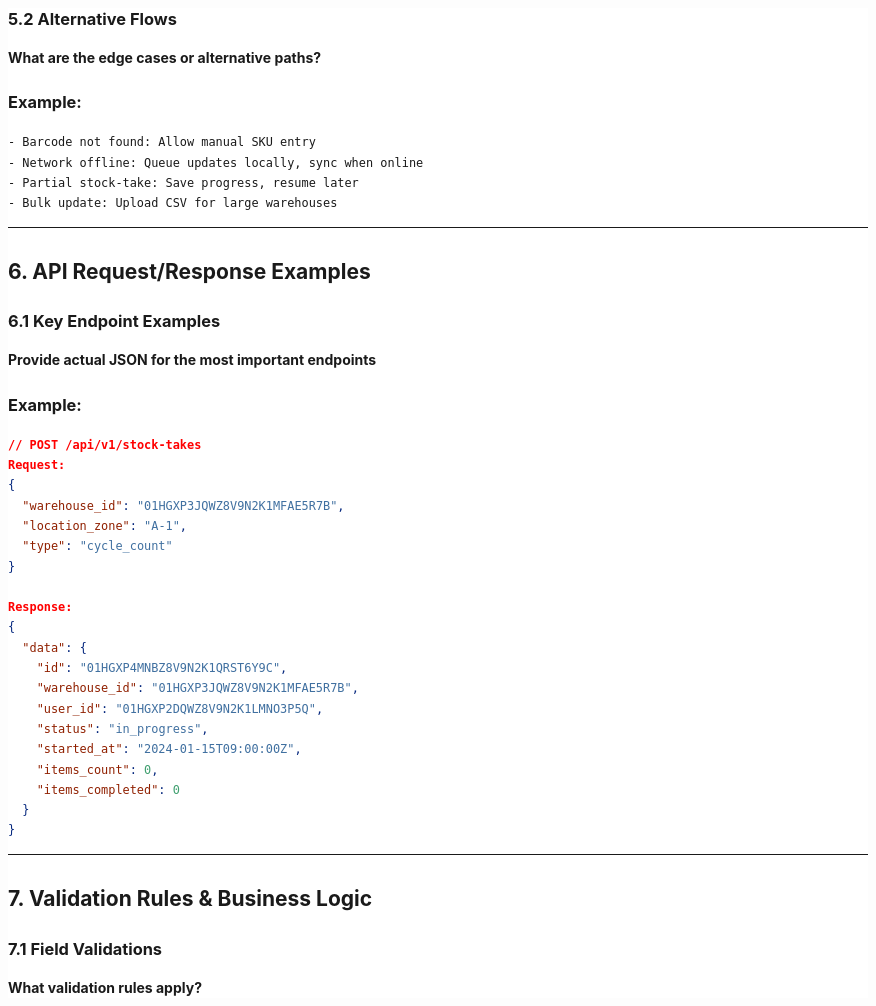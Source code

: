 ### 5.2 Alternative Flows

**What are the edge cases or alternative paths?**

### Example:

```
- Barcode not found: Allow manual SKU entry
- Network offline: Queue updates locally, sync when online
- Partial stock-take: Save progress, resume later
- Bulk update: Upload CSV for large warehouses
```

---

## 6. API Request/Response Examples

### 6.1 Key Endpoint Examples

**Provide actual JSON for the most important endpoints**

### Example:

```json
// POST /api/v1/stock-takes
Request:
{
  "warehouse_id": "01HGXP3JQWZ8V9N2K1MFAE5R7B",
  "location_zone": "A-1",
  "type": "cycle_count"
}

Response:
{
  "data": {
    "id": "01HGXP4MNBZ8V9N2K1QRST6Y9C",
    "warehouse_id": "01HGXP3JQWZ8V9N2K1MFAE5R7B",
    "user_id": "01HGXP2DQWZ8V9N2K1LMNO3P5Q",
    "status": "in_progress",
    "started_at": "2024-01-15T09:00:00Z",
    "items_count": 0,
    "items_completed": 0
  }
}
```

---

## 7. Validation Rules & Business Logic

### 7.1 Field Validations
**What validation rules apply?**
